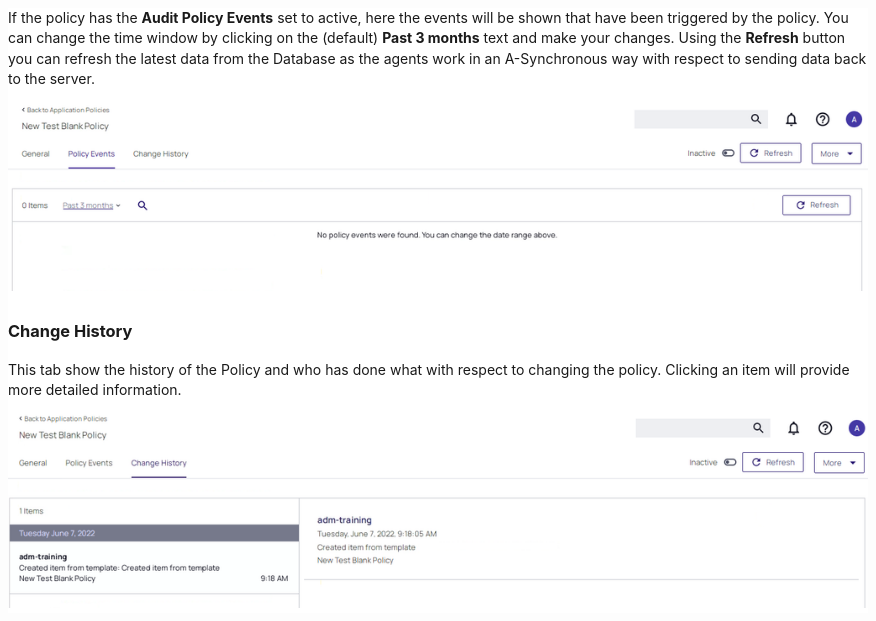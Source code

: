 If the policy has the **Audit Policy Events** set to active, here the events will be shown that have been triggered by the policy. You can change the time window by clicking on the (default) **Past 3 months** text and make your changes. Using the **Refresh** button you can refresh the latest data from the Database as the agents work in an A-Synchronous way with respect to sending data back to the server.

![](images/pm-0008.png)

### Change History

This tab show the history of the Policy and who has done what with respect to changing the policy. Clicking an item will provide more detailed information.

![](images/pm-0009.png)

